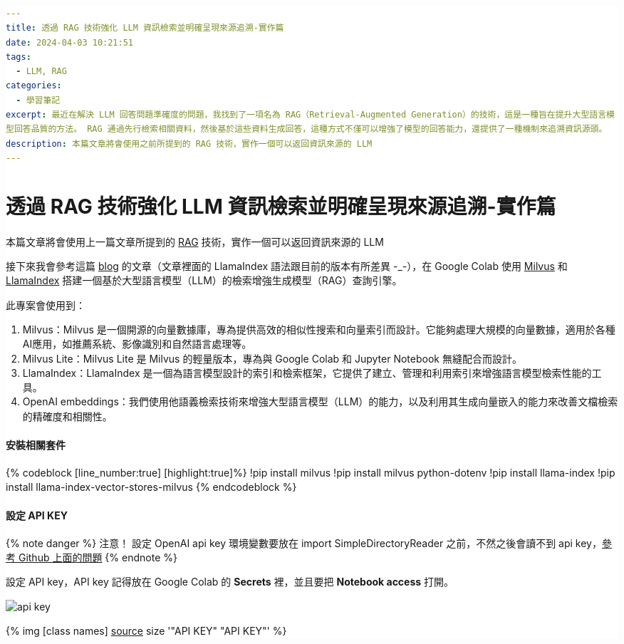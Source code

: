 ```yaml
---
title: 透過 RAG 技術強化 LLM 資訊檢索並明確呈現來源追溯-實作篇
date: 2024-04-03 10:21:51
tags:
  - LLM, RAG
categories:
  - 學習筆記
excerpt: 最近在解決 LLM 回答問題準確度的問題，我找到了一項名為 RAG（Retrieval-Augmented Generation）的技術，這是一種旨在提升大型語言模型回答品質的方法。 RAG 通過先行檢索相關資料，然後基於這些資料生成回答，這種方式不僅可以增強了模型的回答能力，還提供了一種機制來追溯資訊源頭。
description: 本篇文章將會使用之前所提到的 RAG 技術，實作一個可以返回資訊來源的 LLM
---
```


# 透過 RAG 技術強化 LLM 資訊檢索並明確呈現來源追溯-實作篇

本篇文章將會使用上一篇文章所提到的 [RAG](https://blog.iddle.dev/public/2024/04/02/%E9%80%8F%E9%81%8E-RAG-%E6%8A%80%E8%A1%93%E5%BC%B7%E5%8C%96-LLM-%E8%B3%87%E8%A8%8A%E6%AA%A2%E7%B4%A2%E4%B8%A6%E6%98%8E%E7%A2%BA%E5%91%88%E7%8F%BE%E4%BE%86%E6%BA%90%E8%BF%BD%E6%BA%AF/) 技術，實作一個可以返回資訊來源的 LLM

接下來我會參考這篇 [blog](https://zilliz.com/blog/retrieval-augmented-generation-with-citations) 的文章（文章裡面的 LlamaIndex 語法跟目前的版本有所差異 -_-），在 Google Colab 使用 [Milvus](https://milvus.io/) 和 [LlamaIndex](https://docs.llamaindex.ai/en/stable/) 搭建一個基於大型語言模型（LLM）的檢索增強生成模型（RAG）查詢引擎。

此專案會使用到：
1. Milvus：Milvus 是一個開源的向量數據庫，專為提供高效的相似性搜索和向量索引而設計。它能夠處理大規模的向量數據，適用於各種AI應用，如推薦系統、影像識別和自然語言處理等。
2. Milvus Lite：Milvus Lite 是 Milvus 的輕量版本，專為與 Google Colab 和 Jupyter Notebook 無縫配合而設計。
3. LlamaIndex：LlamaIndex 是一個為語言模型設計的索引和檢索框架，它提供了建立、管理和利用索引來增強語言模型檢索性能的工具。
4. OpenAI embeddings：我們使用他語義檢索技術來增強大型語言模型（LLM）的能力，以及利用其生成向量嵌入的能力來改善文檔檢索的精確度和相關性。

#### 安裝相關套件
{% codeblock [line_number:true] [highlight:true]%}
!pip install milvus
!pip install milvus python-dotenv
!pip install llama-index
!pip install llama-index-vector-stores-milvus
{% endcodeblock %}

#### 設定 API KEY
{% note danger %}
注意！ 設定 OpenAI api key 環境變數要放在 import SimpleDirectoryReader 之前，不然之後會讀不到 api key，[參考 Github 上面的問題](https://github.com/run-llama/llama_index/issues/6920)
{% endnote %}

設定 API key，API key 記得放在 Google Colab 的 **Secrets** 裡，並且要把 **Notebook access** 打開。

![api key](_posts/透過-RAG-技術強化-LLM-資訊檢索並明確呈現來源追溯-實作篇/key.png)

{% img [class names] [source](https://blog.iddle.dev/public/2024/04/03/%E9%80%8F%E9%81%8E-RAG-%E6%8A%80%E8%A1%93%E5%BC%B7%E5%8C%96-LLM-%E8%B3%87%E8%A8%8A%E6%AA%A2%E7%B4%A2%E4%B8%A6%E6%98%8E%E7%A2%BA%E5%91%88%E7%8F%BE%E4%BE%86%E6%BA%90%E8%BF%BD%E6%BA%AF-%E5%AF%A6%E4%BD%9C%E7%AF%87/key.png) size  '"API KEY" "API KEY"' %}
